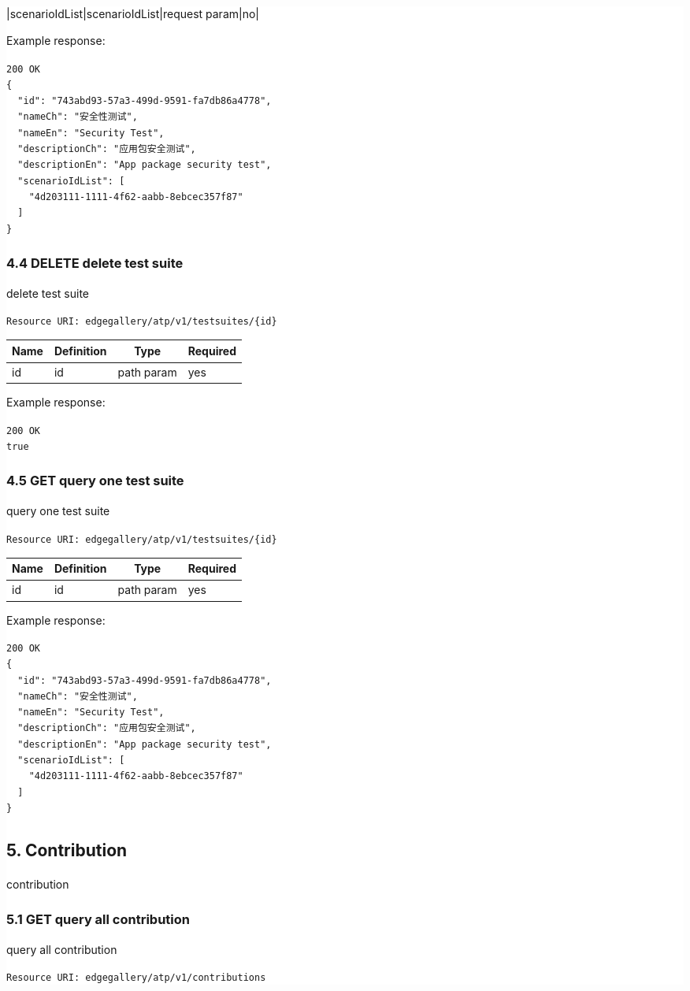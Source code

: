 |scenarioIdList|scenarioIdList|request param|no|

Example response:
```
200 OK
{
  "id": "743abd93-57a3-499d-9591-fa7db86a4778",
  "nameCh": "安全性测试",
  "nameEn": "Security Test",
  "descriptionCh": "应用包安全测试",
  "descriptionEn": "App package security test",
  "scenarioIdList": [
    "4d203111-1111-4f62-aabb-8ebcec357f87"
  ]
}
```
### 4.4 DELETE delete test suite
delete test suite
```
Resource URI: edgegallery/atp/v1/testsuites/{id}
```
|Name|Definition|Type|Required|
|-------------|-------------|------------|------------|
|id|id|path param|yes|

Example response:
```
200 OK
true
```

### 4.5 GET query one test suite
query one test suite
```
Resource URI: edgegallery/atp/v1/testsuites/{id}
```
|Name|Definition|Type|Required|
|-------------|-------------|------------|------------|
|id|id|path param|yes|

Example response:
```
200 OK
{
  "id": "743abd93-57a3-499d-9591-fa7db86a4778",
  "nameCh": "安全性测试",
  "nameEn": "Security Test",
  "descriptionCh": "应用包安全测试",
  "descriptionEn": "App package security test",
  "scenarioIdList": [
    "4d203111-1111-4f62-aabb-8ebcec357f87"
  ]
}
```
## 5. Contribution
contribution
### 5.1 GET query all contribution
query all contribution
```
Resource URI: edgegallery/atp/v1/contributions
```
